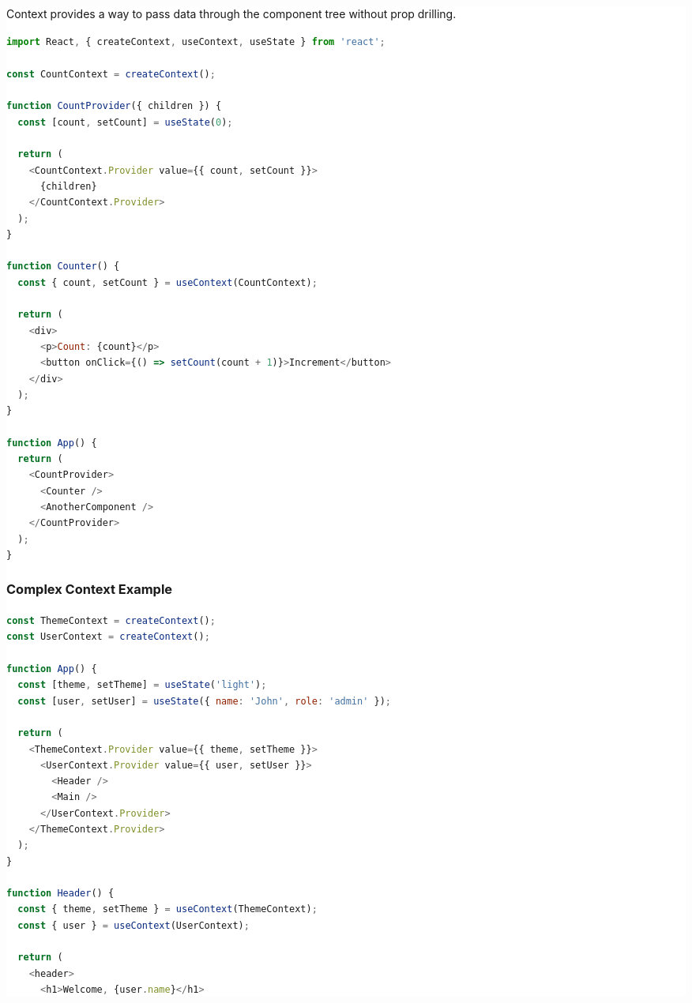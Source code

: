 Context provides a way to pass data through the component tree without prop drilling.

```javascript
import React, { createContext, useContext, useState } from 'react';

const CountContext = createContext();

function CountProvider({ children }) {
  const [count, setCount] = useState(0);

  return (
    <CountContext.Provider value={{ count, setCount }}>
      {children}
    </CountContext.Provider>
  );
}

function Counter() {
  const { count, setCount } = useContext(CountContext);

  return (
    <div>
      <p>Count: {count}</p>
      <button onClick={() => setCount(count + 1)}>Increment</button>
    </div>
  );
}

function App() {
  return (
    <CountProvider>
      <Counter />
      <AnotherComponent />
    </CountProvider>
  );
}
```

### Complex Context Example

```javascript
const ThemeContext = createContext();
const UserContext = createContext();

function App() {
  const [theme, setTheme] = useState('light');
  const [user, setUser] = useState({ name: 'John', role: 'admin' });

  return (
    <ThemeContext.Provider value={{ theme, setTheme }}>
      <UserContext.Provider value={{ user, setUser }}>
        <Header />
        <Main />
      </UserContext.Provider>
    </ThemeContext.Provider>
  );
}

function Header() {
  const { theme, setTheme } = useContext(ThemeContext);
  const { user } = useContext(UserContext);

  return (
    <header>
      <h1>Welcome, {user.name}</h1>
```